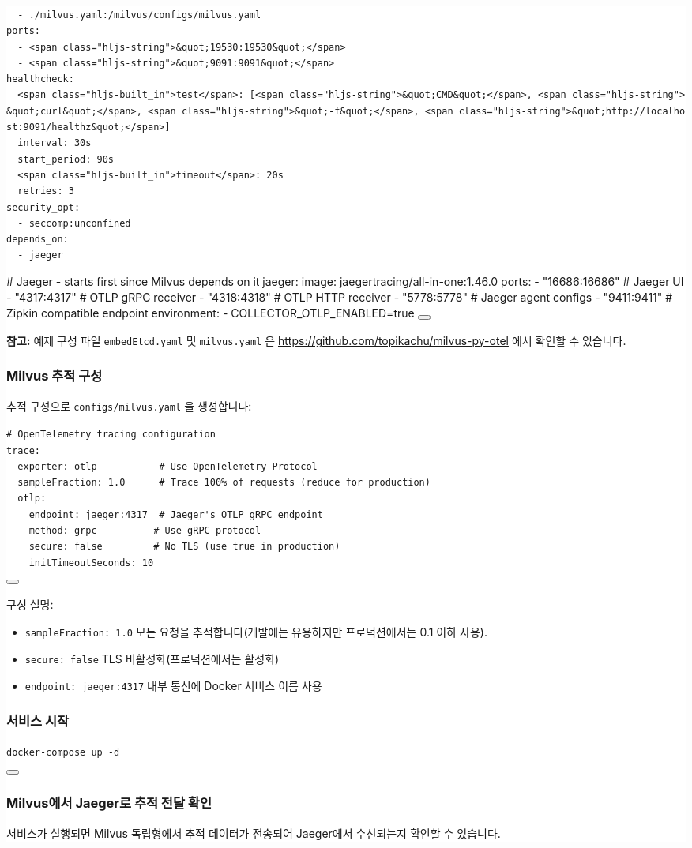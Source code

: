      - ./milvus.yaml:/milvus/configs/milvus.yaml
    ports:
      - <span class="hljs-string">&quot;19530:19530&quot;</span>
      - <span class="hljs-string">&quot;9091:9091&quot;</span>
    healthcheck:
      <span class="hljs-built_in">test</span>: [<span class="hljs-string">&quot;CMD&quot;</span>, <span class="hljs-string">&quot;curl&quot;</span>, <span class="hljs-string">&quot;-f&quot;</span>, <span class="hljs-string">&quot;http://localhost:9091/healthz&quot;</span>]
      interval: 30s
      start_period: 90s
      <span class="hljs-built_in">timeout</span>: 20s
      retries: 3
    security_opt:
      - seccomp:unconfined
    depends_on:
      - jaeger

<span class="hljs-comment"># Jaeger - starts first since Milvus depends on it</span>
  jaeger:
    image: jaegertracing/all-in-one:1.46.0
    ports:
      - <span class="hljs-string">&quot;16686:16686&quot;</span>  <span class="hljs-comment"># Jaeger UI</span>
      - <span class="hljs-string">&quot;4317:4317&quot;</span>    <span class="hljs-comment"># OTLP gRPC receiver</span>
      - <span class="hljs-string">&quot;4318:4318&quot;</span>    <span class="hljs-comment"># OTLP HTTP receiver</span>
      - <span class="hljs-string">&quot;5778:5778&quot;</span>    <span class="hljs-comment"># Jaeger agent configs</span>
      - <span class="hljs-string">&quot;9411:9411&quot;</span>    <span class="hljs-comment"># Zipkin compatible endpoint</span>
    environment:
      - COLLECTOR_OTLP_ENABLED=<span class="hljs-literal">true</span>
<button class="copy-code-btn"></button></code></pre>
<p><strong>참고:</strong> 예제 구성 파일 <code translate="no">embedEtcd.yaml</code> 및 <code translate="no">milvus.yaml</code> 은 <a href="https://github.com/topikachu/milvus-py-otel">https://github.com/topikachu/milvus-py-otel</a> 에서 확인할 수 있습니다.</p>
<h3 id="Milvus-Tracing-Configuration" class="common-anchor-header">Milvus 추적 구성</h3><p>추적 구성으로 <code translate="no">configs/milvus.yaml</code> 을 생성합니다:</p>
<pre><code translate="no"><span class="hljs-comment"># OpenTelemetry tracing configuration</span>
trace:
  exporter: otlp           <span class="hljs-comment"># Use OpenTelemetry Protocol</span>
  sampleFraction: 1.0      <span class="hljs-comment"># Trace 100% of requests (reduce for production)</span>
  otlp:
    endpoint: jaeger:4317  <span class="hljs-comment"># Jaeger&#x27;s OTLP gRPC endpoint</span>
    method: grpc          <span class="hljs-comment"># Use gRPC protocol</span>
    secure: <span class="hljs-literal">false</span>         <span class="hljs-comment"># No TLS (use true in production)</span>
    initTimeoutSeconds: 10
<button class="copy-code-btn"></button></code></pre>
<p>구성 설명:</p>
<ul>
<li><p><code translate="no">sampleFraction: 1.0</code> 모든 요청을 추적합니다(개발에는 유용하지만 프로덕션에서는 0.1 이하 사용).</p></li>
<li><p><code translate="no">secure: false</code> TLS 비활성화(프로덕션에서는 활성화)</p></li>
<li><p><code translate="no">endpoint: jaeger:4317</code> 내부 통신에 Docker 서비스 이름 사용</p></li>
</ul>
<h3 id="Starting-the-Services" class="common-anchor-header">서비스 시작</h3><pre><code translate="no">docker-compose up -d
<button class="copy-code-btn"></button></code></pre>
<h3 id="Verifying-Trace-Delivery-from-Milvus-to-Jaeger" class="common-anchor-header">Milvus에서 Jaeger로 추적 전달 확인</h3><p>서비스가 실행되면 Milvus 독립형에서 추적 데이터가 전송되어 Jaeger에서 수신되는지 확인할 수 있습니다.</p>
<ul>